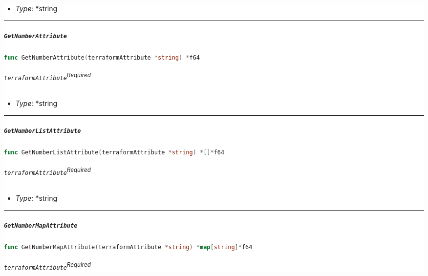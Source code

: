 - *Type:* *string

---

##### `GetNumberAttribute` <a name="GetNumberAttribute" id="rhizo-co-terraform-provider-oci.dataOciDataSafeTargetDatabasePeerTargetDatabases.DataOciDataSafeTargetDatabasePeerTargetDatabasesA.getNumberAttribute"></a>

```go
func GetNumberAttribute(terraformAttribute *string) *f64
```

###### `terraformAttribute`<sup>Required</sup> <a name="terraformAttribute" id="rhizo-co-terraform-provider-oci.dataOciDataSafeTargetDatabasePeerTargetDatabases.DataOciDataSafeTargetDatabasePeerTargetDatabasesA.getNumberAttribute.parameter.terraformAttribute"></a>

- *Type:* *string

---

##### `GetNumberListAttribute` <a name="GetNumberListAttribute" id="rhizo-co-terraform-provider-oci.dataOciDataSafeTargetDatabasePeerTargetDatabases.DataOciDataSafeTargetDatabasePeerTargetDatabasesA.getNumberListAttribute"></a>

```go
func GetNumberListAttribute(terraformAttribute *string) *[]*f64
```

###### `terraformAttribute`<sup>Required</sup> <a name="terraformAttribute" id="rhizo-co-terraform-provider-oci.dataOciDataSafeTargetDatabasePeerTargetDatabases.DataOciDataSafeTargetDatabasePeerTargetDatabasesA.getNumberListAttribute.parameter.terraformAttribute"></a>

- *Type:* *string

---

##### `GetNumberMapAttribute` <a name="GetNumberMapAttribute" id="rhizo-co-terraform-provider-oci.dataOciDataSafeTargetDatabasePeerTargetDatabases.DataOciDataSafeTargetDatabasePeerTargetDatabasesA.getNumberMapAttribute"></a>

```go
func GetNumberMapAttribute(terraformAttribute *string) *map[string]*f64
```

###### `terraformAttribute`<sup>Required</sup> <a name="terraformAttribute" id="rhizo-co-terraform-provider-oci.dataOciDataSafeTargetDatabasePeerTargetDatabases.DataOciDataSafeTargetDatabasePeerTargetDatabasesA.getNumberMapAttribute.parameter.terraformAttribute"></a>
